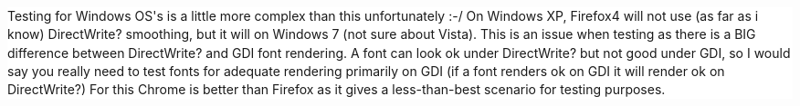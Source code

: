 Testing for Windows OS's is a little more complex than this unfortunately :-/ On Windows XP, Firefox4 will not use (as far as i know) DirectWrite? smoothing, but it will on Windows 7 (not sure about Vista). This is an issue when testing as there is a BIG difference between DirectWrite? and GDI font rendering. A font can look ok under DirectWrite? but not good under GDI, so I would say you really need to test fonts for adequate rendering primarily on GDI (if a font renders ok on GDI it will render ok on DirectWrite?) For this Chrome is better than Firefox as it gives a less-than-best scenario for testing purposes.
